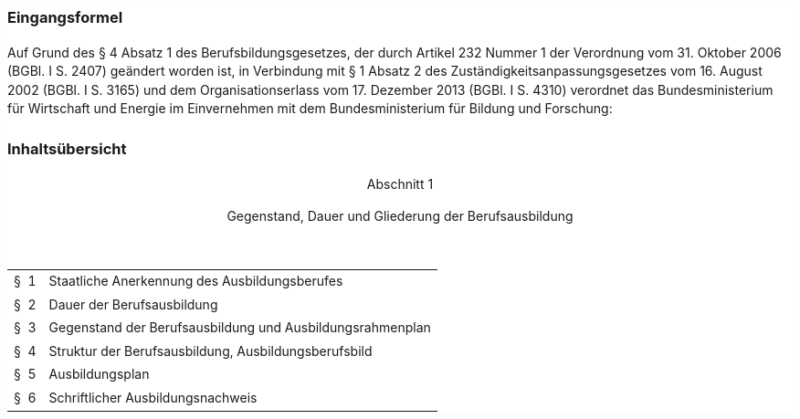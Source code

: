 ### Eingangsformel  

<div>

<div class="jnhtml">

<div>

<div class="jurAbsatz">

Auf Grund des § 4 Absatz 1 des Berufsbildungsgesetzes, der durch Artikel
232 Nummer 1 der Verordnung vom 31. Oktober 2006 (BGBl. I S. 2407)
geändert worden ist, in Verbindung mit § 1 Absatz 2 des
Zuständigkeitsanpassungsgesetzes vom 16. August 2002 (BGBl. I S. 3165)
und dem Organisationserlass vom 17. Dezember 2013 (BGBl. I S. 4310)
verordnet das Bundesministerium für Wirtschaft und Energie im
Einvernehmen mit dem Bundesministerium für Bildung und Forschung:

</div>

</div>

</div>

</div>

<span id="BJNR101200015BJNE000201128.html"></span>

### Inhaltsübersicht  

<div>

<div class="jnhtml">

<div>

<div class="S0" style="text-align:center;">

Abschnitt 1

</div>

<div class="S0" style="text-align:center;">

Gegenstand, Dauer und Gliederung der Berufsausbildung

</div>

<div class="jurAbsatz">

 

</div>

|      |                                                           |
| :--- | :-------------------------------------------------------- |
| §  1 | Staatliche Anerkennung des Ausbildungsberufes             |
| §  2 | Dauer der Berufsausbildung                                |
| §  3 | Gegenstand der Berufsausbildung und Ausbildungsrahmenplan |
| §  4 | Struktur der Berufsausbildung, Ausbildungsberufsbild      |
| §  5 | Ausbildungsplan                                           |
| §  6 | Schriftlicher Ausbildungsnachweis                         |
